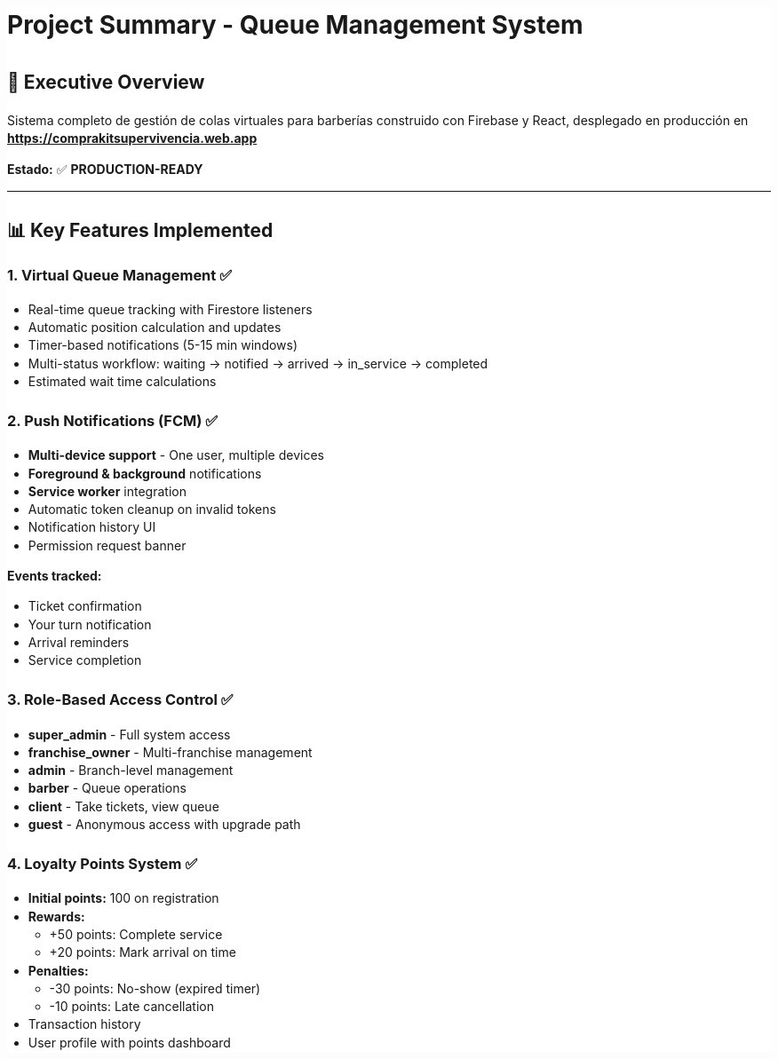 # Project Summary - Queue Management System

## 🎯 Executive Overview

Sistema completo de gestión de colas virtuales para barberías construido con Firebase y React, desplegado en producción en **https://comprakitsupervivencia.web.app**

**Estado:** ✅ **PRODUCTION-READY**

---

## 📊 Key Features Implemented

### 1. **Virtual Queue Management** ✅
- Real-time queue tracking with Firestore listeners
- Automatic position calculation and updates
- Timer-based notifications (5-15 min windows)
- Multi-status workflow: waiting → notified → arrived → in_service → completed
- Estimated wait time calculations

### 2. **Push Notifications (FCM)** ✅
- **Multi-device support** - One user, multiple devices
- **Foreground & background** notifications
- **Service worker** integration
- Automatic token cleanup on invalid tokens
- Notification history UI
- Permission request banner

**Events tracked:**
- Ticket confirmation
- Your turn notification
- Arrival reminders
- Service completion

### 3. **Role-Based Access Control** ✅
- **super_admin** - Full system access
- **franchise_owner** - Multi-franchise management
- **admin** - Branch-level management
- **barber** - Queue operations
- **client** - Take tickets, view queue
- **guest** - Anonymous access with upgrade path

### 4. **Loyalty Points System** ✅
- **Initial points:** 100 on registration
- **Rewards:**
  - +50 points: Complete service
  - +20 points: Mark arrival on time
- **Penalties:**
  - -30 points: No-show (expired timer)
  - -10 points: Late cancellation
- Transaction history
- User profile with points dashboard
